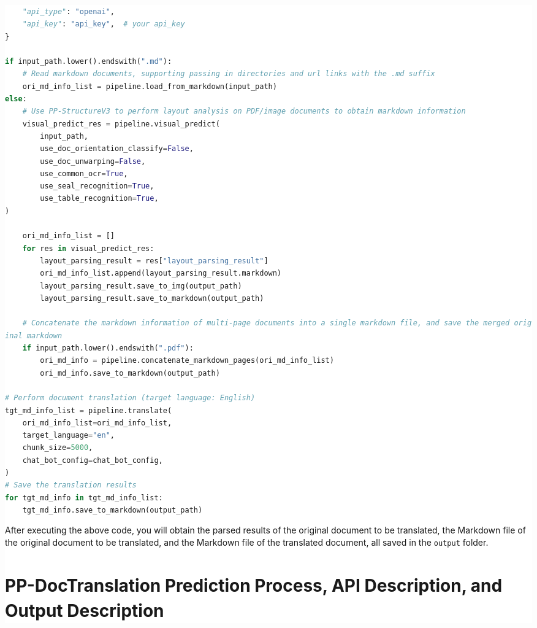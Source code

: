 ```python
    "api_type": "openai",
    "api_key": "api_key",  # your api_key
}

if input_path.lower().endswith(".md"):
    # Read markdown documents, supporting passing in directories and url links with the .md suffix
    ori_md_info_list = pipeline.load_from_markdown(input_path)
else:
    # Use PP-StructureV3 to perform layout analysis on PDF/image documents to obtain markdown information
    visual_predict_res = pipeline.visual_predict(
        input_path,
        use_doc_orientation_classify=False,
        use_doc_unwarping=False,
        use_common_ocr=True,
        use_seal_recognition=True,
        use_table_recognition=True,
)

    ori_md_info_list = []
    for res in visual_predict_res:
        layout_parsing_result = res["layout_parsing_result"]
        ori_md_info_list.append(layout_parsing_result.markdown)
        layout_parsing_result.save_to_img(output_path)
        layout_parsing_result.save_to_markdown(output_path)

    # Concatenate the markdown information of multi-page documents into a single markdown file, and save the merged original markdown
    if input_path.lower().endswith(".pdf"):
        ori_md_info = pipeline.concatenate_markdown_pages(ori_md_info_list)
        ori_md_info.save_to_markdown(output_path)

# Perform document translation (target language: English)
tgt_md_info_list = pipeline.translate(
    ori_md_info_list=ori_md_info_list,
    target_language="en",
    chunk_size=5000,
    chat_bot_config=chat_bot_config,
)
# Save the translation results
for tgt_md_info in tgt_md_info_list:
    tgt_md_info.save_to_markdown(output_path)
```

After executing the above code, you will obtain the parsed results of the original document to be translated, the Markdown file of the original document to be translated, and the Markdown file of the translated document, all saved in the `output` folder.

# PP-DocTranslation Prediction Process, API Description, and Output Description
